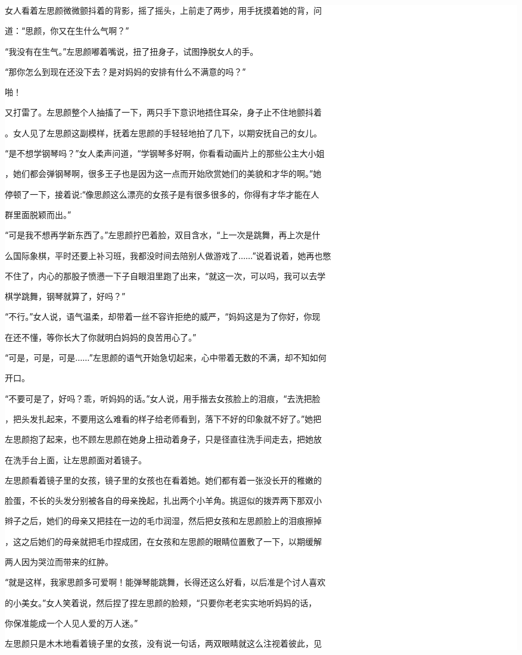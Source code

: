

女人看着左思颜微微颤抖着的背影，摇了摇头，上前走了两步，用手抚摸着她的背，问

道：“思颜，你又在生什么气啊？”



“我没有在生气。”左思颜嘟着嘴说，扭了扭身子，试图挣脱女人的手。



“那你怎么到现在还没下去？是对妈妈的安排有什么不满意的吗？”





啪！

又打雷了。左思颜整个人抽搐了一下，两只手下意识地捂住耳朵，身子止不住地颤抖着

。女人见了左思颜这副模样，抚着左思颜的手轻轻地拍了几下，以期安抚自己的女儿。





“是不想学钢琴吗？”女人柔声问道，“学钢琴多好啊，你看看动画片上的那些公主大小姐

，她们都会弹钢琴啊，很多王子也是因为这一点而开始欣赏她们的美貌和才华的啊。”她

停顿了一下，接着说:“像思颜这么漂亮的女孩子是有很多很多的，你得有才华才能在人

群里面脱颖而出。”



“可是我不想再学新东西了。”左思颜拧巴着脸，双目含水，“上一次是跳舞，再上次是什

么国际象棋，平时还要上补习班，我都没时间去陪别人做游戏了……”说着说着，她再也憋

不住了，内心的那股子愤懑一下子自眼泪里跑了出来，“就这一次，可以吗，我可以去学

棋学跳舞，钢琴就算了，好吗？”



“不行。”女人说，语气温柔，却带着一丝不容许拒绝的威严，“妈妈这是为了你好，你现

在还不懂，等你长大了你就明白妈妈的良苦用心了。”

“可是，可是，可是……”左思颜的语气开始急切起来，心中带着无数的不满，却不知如何

开口。

“不要可是了，好吗？乖，听妈妈的话。”女人说，用手揩去女孩脸上的泪痕，“去洗把脸

，把头发扎起来，不要用这么难看的样子给老师看到，落下不好的印象就不好了。”她把

左思颜抱了起来，也不顾左思颜在她身上扭动着身子，只是径直往洗手间走去，把她放

在洗手台上面，让左思颜面对着镜子。





左思颜看着镜子里的女孩，镜子里的女孩也在看着她。她们都有着一张没长开的稚嫩的

脸蛋，不长的头发分别被各自的母亲挽起，扎出两个小羊角。挑逗似的拨弄两下那双小

辫子之后，她们的母亲又把挂在一边的毛巾润湿，然后把女孩和左思颜脸上的泪痕擦掉

，这之后她们的母亲就把毛巾捏成团，在女孩和左思颜的眼睛位置敷了一下，以期缓解

两人因为哭泣而带来的红肿。

“就是这样，我家思颜多可爱啊！能弹琴能跳舞，长得还这么好看，以后准是个讨人喜欢

的小美女。”女人笑着说，然后捏了捏左思颜的脸颊，“只要你老老实实地听妈妈的话，

你保准能成一个人见人爱的万人迷。”





左思颜只是木木地看着镜子里的女孩，没有说一句话，两双眼睛就这么注视着彼此，见

